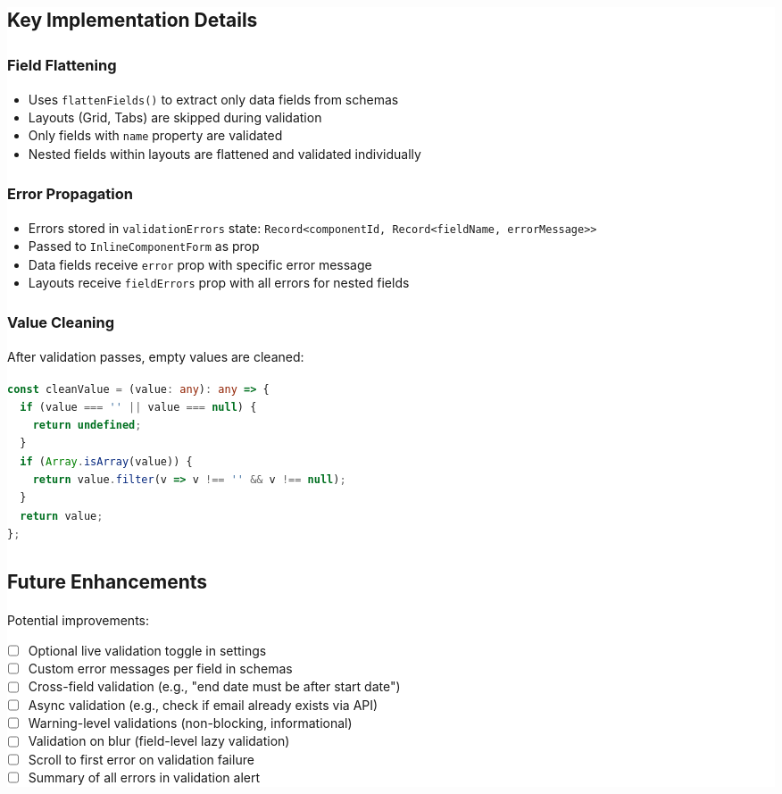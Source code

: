 ## Key Implementation Details

### Field Flattening
- Uses `flattenFields()` to extract only data fields from schemas
- Layouts (Grid, Tabs) are skipped during validation
- Only fields with `name` property are validated
- Nested fields within layouts are flattened and validated individually

### Error Propagation
- Errors stored in `validationErrors` state: `Record<componentId, Record<fieldName, errorMessage>>`
- Passed to `InlineComponentForm` as prop
- Data fields receive `error` prop with specific error message
- Layouts receive `fieldErrors` prop with all errors for nested fields

### Value Cleaning
After validation passes, empty values are cleaned:
```typescript
const cleanValue = (value: any): any => {
  if (value === '' || value === null) {
    return undefined;
  }
  if (Array.isArray(value)) {
    return value.filter(v => v !== '' && v !== null);
  }
  return value;
};
```

## Future Enhancements

Potential improvements:
- [ ] Optional live validation toggle in settings
- [ ] Custom error messages per field in schemas
- [ ] Cross-field validation (e.g., "end date must be after start date")
- [ ] Async validation (e.g., check if email already exists via API)
- [ ] Warning-level validations (non-blocking, informational)
- [ ] Validation on blur (field-level lazy validation)
- [ ] Scroll to first error on validation failure
- [ ] Summary of all errors in validation alert

